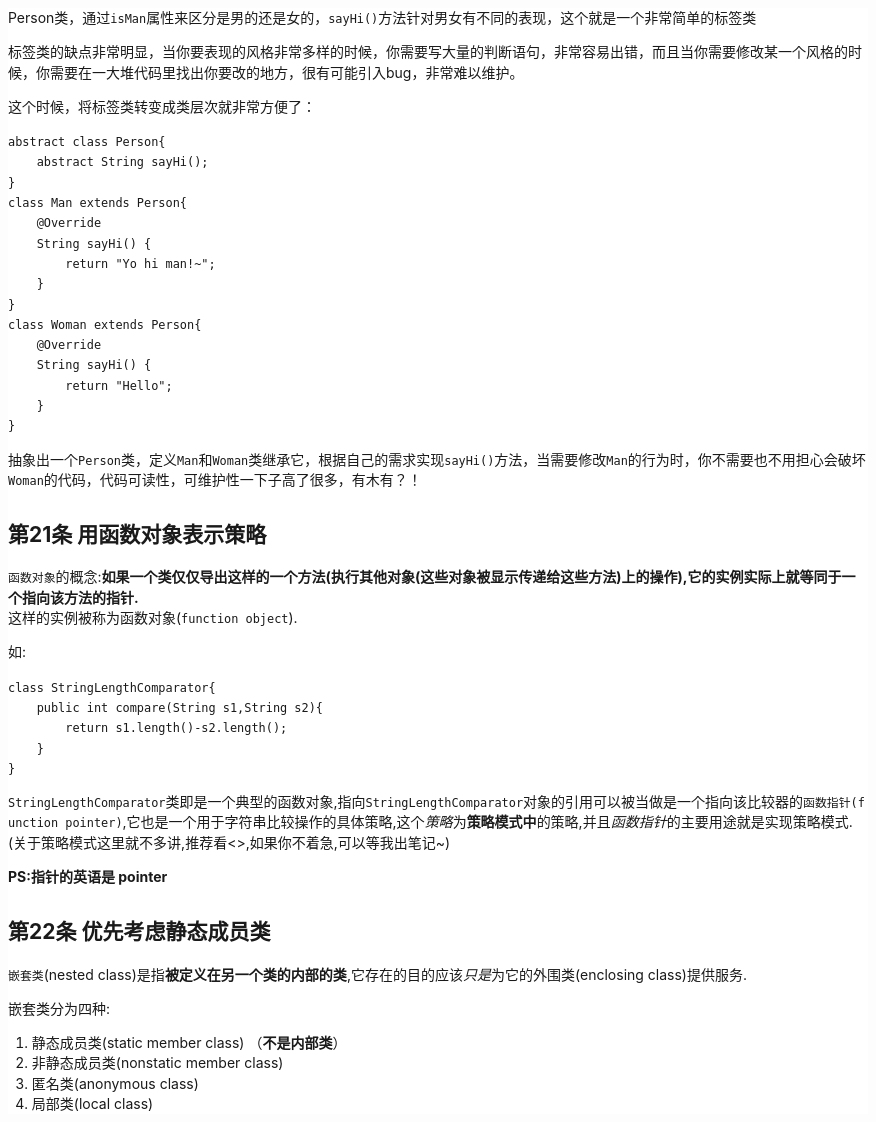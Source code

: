 Person类，通过`isMan`属性来区分是男的还是女的，`sayHi()`方法针对男女有不同的表现，这个就是一个非常简单的标签类  

标签类的缺点非常明显，当你要表现的风格非常多样的时候，你需要写大量的判断语句，非常容易出错，而且当你需要修改某一个风格的时候，你需要在一大堆代码里找出你要改的地方，很有可能引入bug，非常难以维护。  

这个时候，将标签类转变成类层次就非常方便了：   


```
abstract class Person{
    abstract String sayHi();
}
class Man extends Person{
    @Override
    String sayHi() {
        return "Yo hi man!~";
    }
}
class Woman extends Person{
    @Override
    String sayHi() {
        return "Hello";
    }
}
```

抽象出一个`Person`类，定义`Man`和`Woman`类继承它，根据自己的需求实现`sayHi()`方法，当需要修改`Man`的行为时，你不需要也不用担心会破坏`Woman`的代码，代码可读性，可维护性一下子高了很多，有木有？！  


## 第21条 用函数对象表示策略
`函数对象`的概念:**如果一个类仅仅导出这样的一个方法(执行其他对象(这些对象被显示传递给这些方法)上的操作),它的实例实际上就等同于一个指向该方法的指针.**   
这样的实例被称为函数对象(`function object`).    

如:   
```
class StringLengthComparator{
	public int compare(String s1,String s2){
		return s1.length()-s2.length();
	}
}
```

`StringLengthComparator`类即是一个典型的函数对象,指向`StringLengthComparator`对象的引用可以被当做是一个指向该比较器的`函数指针(function pointer)`,它也是一个用于字符串比较操作的具体策略,这个*策略*为**策略模式中**的策略,并且*函数指针*的主要用途就是实现策略模式.(关于策略模式这里就不多讲,推荐看<<Head First Design Pattern>>,如果你不着急,可以等我出笔记~)    

**PS:指针的英语是 pointer**   

## 第22条 优先考虑静态成员类

`嵌套类`(nested class)是指**被定义在另一个类的内部的类**,它存在的目的应该*只是*为它的外围类(enclosing class)提供服务.  

嵌套类分为四种:  

1. 静态成员类(static member class) （**不是内部类**）  
2. 非静态成员类(nonstatic member class)  
3. 匿名类(anonymous class)  
4. 局部类(local class)  

